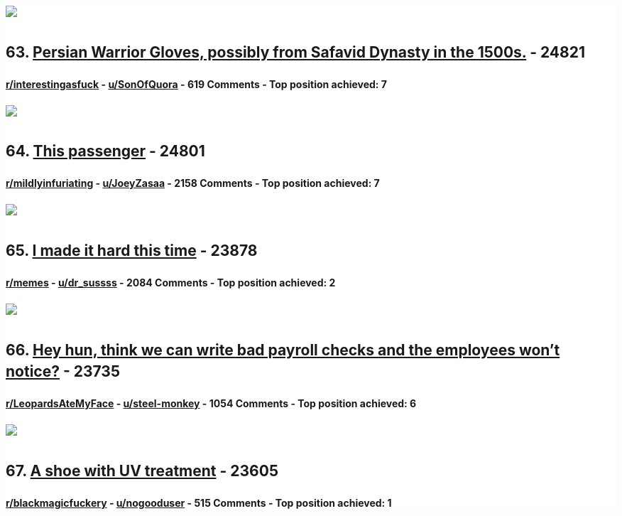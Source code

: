 <a href="https://sapienjournal.org/covid-19-conspiracy-theories-thrive-on-social-media-platforms-except-twitter/"><img src="https://b.thumbs.redditmedia.com/JLKWSZUYTNkmEyISsl3ywonYy8XMsLMcEjL8UYgHHto.jpg"></img></a>

## 63. [Persian Warrior Gloves, possibly from Safavid Dynasty in the 1500s.](http://reddit.com/r/interestingasfuck/comments/qbroqc/persian_warrior_gloves_possibly_from_safavid/) - 24821
#### [r/interestingasfuck](http://reddit.com/r/interestingasfuck) - [u/SonOfQuora](http://reddit.com/u/SonOfQuora) - 619 Comments - Top position achieved: 7

<a href="https://i.redd.it/89lsbhtkviu71.jpg"><img src="https://b.thumbs.redditmedia.com/NMlCYEsX3TCGwVrjSZLjnYatCBbQfBWAsjbQGUrwEJQ.jpg"></img></a>

## 64. [This passenger](http://reddit.com/r/mildlyinfuriating/comments/qcb3sa/this_passenger/) - 24801
#### [r/mildlyinfuriating](http://reddit.com/r/mildlyinfuriating) - [u/JoeyZasaa](http://reddit.com/u/JoeyZasaa) - 2158 Comments - Top position achieved: 7

<a href="https://i.redd.it/imacpff38ou71.jpg"><img src="https://b.thumbs.redditmedia.com/w3xvJn6zPyiMjzonUAEh9ptLcUy-QHzLIxoMa_p5V8Y.jpg"></img></a>

## 65. [I made it hard this time](http://reddit.com/r/memes/comments/qc74u5/i_made_it_hard_this_time/) - 23878
#### [r/memes](http://reddit.com/r/memes) - [u/dr_sussss](http://reddit.com/u/dr_sussss) - 2084 Comments - Top position achieved: 2

<a href="https://i.redd.it/qvqterx1cnu71.jpg"><img src="https://b.thumbs.redditmedia.com/3yufWGOAhA6iqqzNq3_auVad8vY3nlC1JhpB6eZpqEo.jpg"></img></a>

## 66. [Hey hun, think we can write bad payroll checks and the employees won’t notice?](http://reddit.com/r/LeopardsAteMyFace/comments/qc0izp/hey_hun_think_we_can_write_bad_payroll_checks_and/) - 23735
#### [r/LeopardsAteMyFace](http://reddit.com/r/LeopardsAteMyFace) - [u/steel-monkey](http://reddit.com/u/steel-monkey) - 1054 Comments - Top position achieved: 6

<a href="https://i.redd.it/7pjjon2bulu71.jpg"><img src="https://b.thumbs.redditmedia.com/bUcj4nV2j5Uh5D0ZuN8MzrZHvIc3GqAnrRYKlLQQS7s.jpg"></img></a>

## 67. [A shoe with UV treatment](http://reddit.com/r/blackmagicfuckery/comments/qc3wwb/a_shoe_with_uv_treatment/) - 23605
#### [r/blackmagicfuckery](http://reddit.com/r/blackmagicfuckery) - [u/nogooduser](http://reddit.com/u/nogooduser) - 515 Comments - Top position achieved: 1
